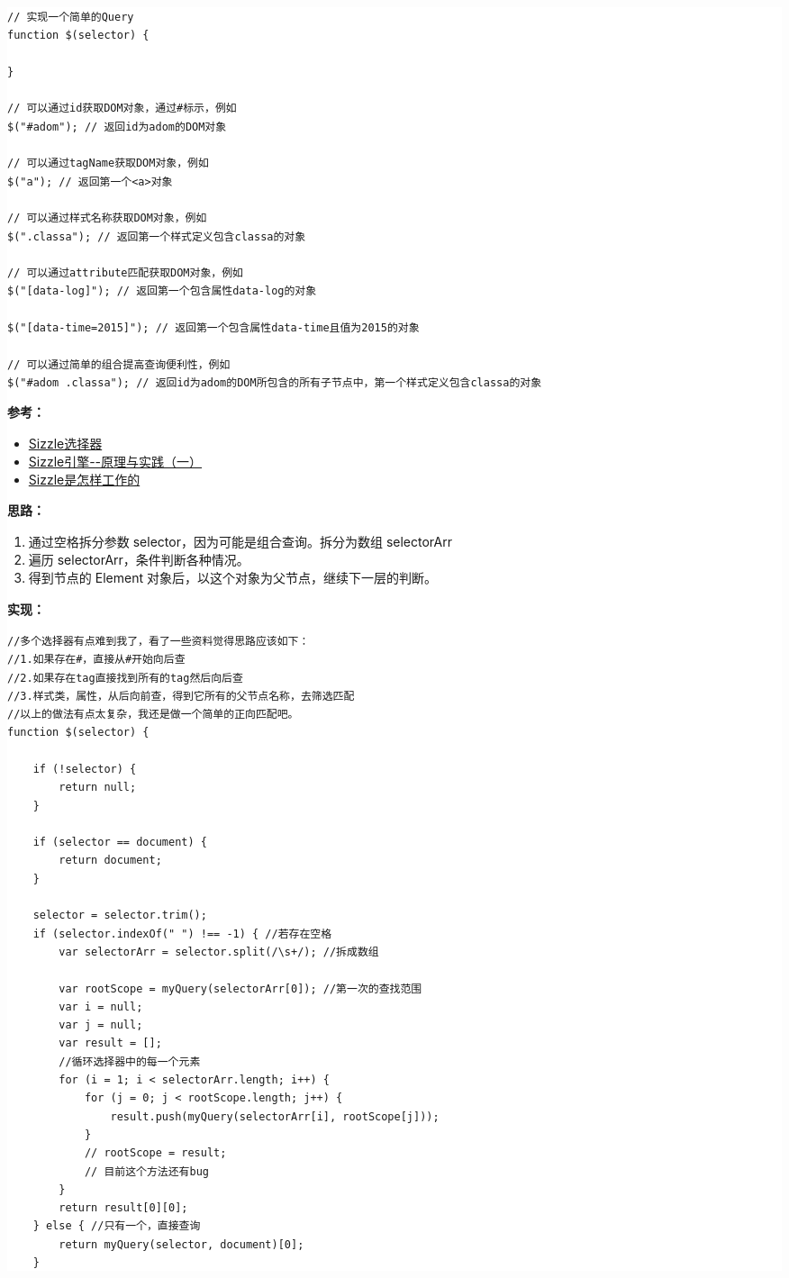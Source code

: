     // 实现一个简单的Query
    function $(selector) {

    }

    // 可以通过id获取DOM对象，通过#标示，例如
    $("#adom"); // 返回id为adom的DOM对象

    // 可以通过tagName获取DOM对象，例如
    $("a"); // 返回第一个<a>对象

    // 可以通过样式名称获取DOM对象，例如
    $(".classa"); // 返回第一个样式定义包含classa的对象

    // 可以通过attribute匹配获取DOM对象，例如
    $("[data-log]"); // 返回第一个包含属性data-log的对象

    $("[data-time=2015]"); // 返回第一个包含属性data-time且值为2015的对象

    // 可以通过简单的组合提高查询便利性，例如
    $("#adom .classa"); // 返回id为adom的DOM所包含的所有子节点中，第一个样式定义包含classa的对象

**参考：**

* [Sizzle选择器](http://www.imooc.com/code/4477)
* [Sizzle引擎--原理与实践（一）](http://www.cnblogs.com/xesam/archive/2012/02/15/2352466.html)
* [Sizzle是怎样工作的](http://www.cnblogs.com/rubylouvre/archive/2011/01/24/1942818.html)

**思路：**

1. 通过空格拆分参数 selector，因为可能是组合查询。拆分为数组 selectorArr
2. 遍历 selectorArr，条件判断各种情况。
3. 得到节点的 Element 对象后，以这个对象为父节点，继续下一层的判断。

**实现：**

    //多个选择器有点难到我了，看了一些资料觉得思路应该如下：
    //1.如果存在#，直接从#开始向后查
    //2.如果存在tag直接找到所有的tag然后向后查
    //3.样式类，属性，从后向前查，得到它所有的父节点名称，去筛选匹配
    //以上的做法有点太复杂，我还是做一个简单的正向匹配吧。
    function $(selector) {

        if (!selector) {
            return null;
        }

        if (selector == document) {
            return document;
        }

        selector = selector.trim();
        if (selector.indexOf(" ") !== -1) { //若存在空格
            var selectorArr = selector.split(/\s+/); //拆成数组

            var rootScope = myQuery(selectorArr[0]); //第一次的查找范围
            var i = null;
            var j = null;
            var result = [];
            //循环选择器中的每一个元素
            for (i = 1; i < selectorArr.length; i++) {
                for (j = 0; j < rootScope.length; j++) {
                    result.push(myQuery(selectorArr[i], rootScope[j]));
                }
                // rootScope = result;
                // 目前这个方法还有bug
            }
            return result[0][0];
        } else { //只有一个，直接查询
            return myQuery(selector, document)[0];
        }